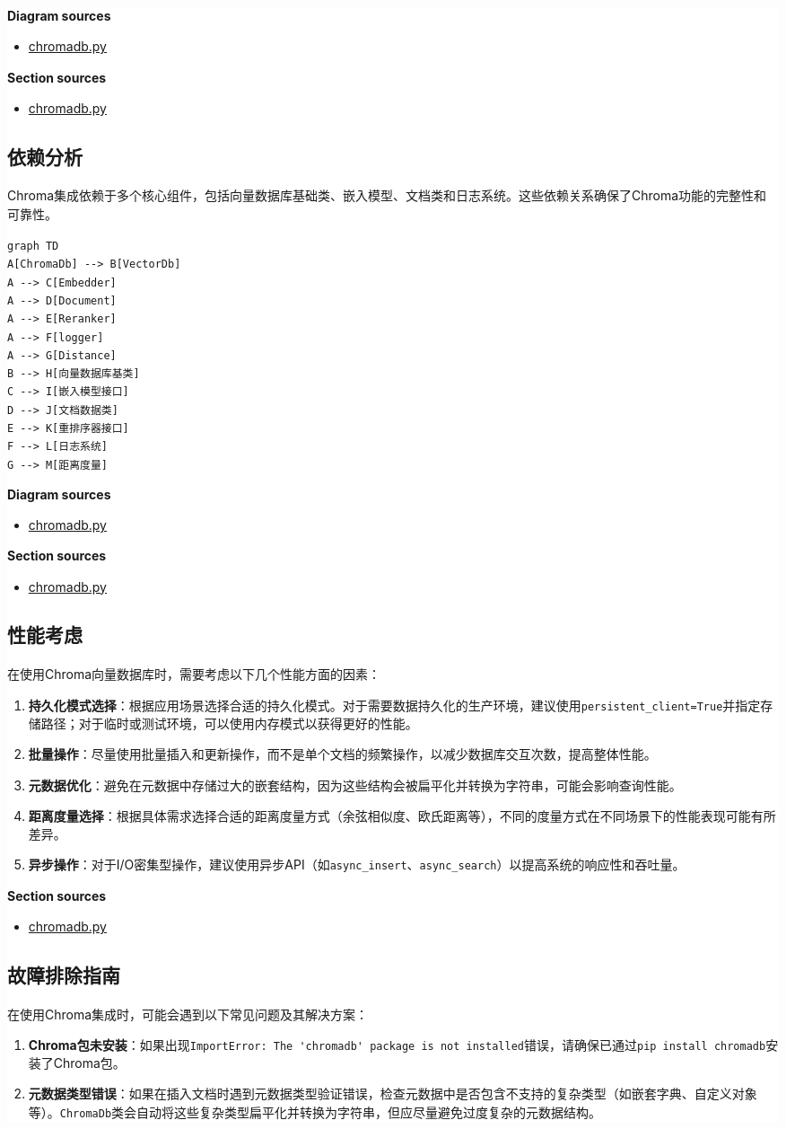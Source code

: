 **Diagram sources**
- [chromadb.py](file://libs/agno/agno/vectordb/chroma/chromadb.py#L75-L118)

**Section sources**
- [chromadb.py](file://libs/agno/agno/vectordb/chroma/chromadb.py#L0-L833)

## 依赖分析
Chroma集成依赖于多个核心组件，包括向量数据库基础类、嵌入模型、文档类和日志系统。这些依赖关系确保了Chroma功能的完整性和可靠性。

```mermaid
graph TD
A[ChromaDb] --> B[VectorDb]
A --> C[Embedder]
A --> D[Document]
A --> E[Reranker]
A --> F[logger]
A --> G[Distance]
B --> H[向量数据库基类]
C --> I[嵌入模型接口]
D --> J[文档数据类]
E --> K[重排序器接口]
F --> L[日志系统]
G --> M[距离度量]
```

**Diagram sources**
- [chromadb.py](file://libs/agno/agno/vectordb/chroma/chromadb.py#L0-L833)

**Section sources**
- [chromadb.py](file://libs/agno/agno/vectordb/chroma/chromadb.py#L0-L833)

## 性能考虑
在使用Chroma向量数据库时，需要考虑以下几个性能方面的因素：

1. **持久化模式选择**：根据应用场景选择合适的持久化模式。对于需要数据持久化的生产环境，建议使用`persistent_client=True`并指定存储路径；对于临时或测试环境，可以使用内存模式以获得更好的性能。

2. **批量操作**：尽量使用批量插入和更新操作，而不是单个文档的频繁操作，以减少数据库交互次数，提高整体性能。

3. **元数据优化**：避免在元数据中存储过大的嵌套结构，因为这些结构会被扁平化并转换为字符串，可能会影响查询性能。

4. **距离度量选择**：根据具体需求选择合适的距离度量方式（余弦相似度、欧氏距离等），不同的度量方式在不同场景下的性能表现可能有所差异。

5. **异步操作**：对于I/O密集型操作，建议使用异步API（如`async_insert`、`async_search`）以提高系统的响应性和吞吐量。

**Section sources**
- [chromadb.py](file://libs/agno/agno/vectordb/chroma/chromadb.py#L0-L833)

## 故障排除指南
在使用Chroma集成时，可能会遇到以下常见问题及其解决方案：

1. **Chroma包未安装**：如果出现`ImportError: The 'chromadb' package is not installed`错误，请确保已通过`pip install chromadb`安装了Chroma包。

2. **元数据类型错误**：如果在插入文档时遇到元数据类型验证错误，检查元数据中是否包含不支持的复杂类型（如嵌套字典、自定义对象等）。`ChromaDb`类会自动将这些复杂类型扁平化并转换为字符串，但应尽量避免过度复杂的元数据结构。
